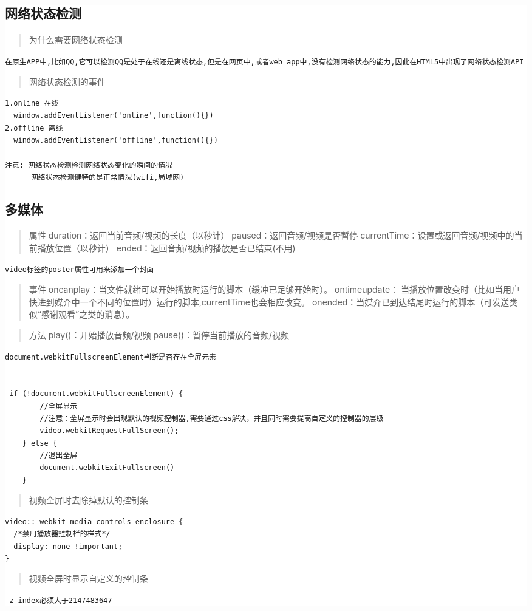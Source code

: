 ## 网络状态检测

  > 为什么需要网络状态检测

    在原生APP中,比如QQ,它可以检测QQ是处于在线还是离线状态,但是在网页中,或者web app中,没有检测网络状态的能力,因此在HTML5中出现了网络状态检测API

  > 网络状态检测的事件

    1.online 在线
      window.addEventListener('online',function(){})
    2.offline 离线
      window.addEventListener('offline',function(){})
    
    注意: 网络状态检测检测网络状态变化的瞬间的情况
          网络状态检测健特的是正常情况(wifi,局域网)

## 多媒体
  > 属性
    duration：返回当前音频/视频的长度（以秒计） 
    paused：返回音频/视频是否暂停 
    currentTime：设置或返回音频/视频中的当前播放位置（以秒计）
    ended：返回音频/视频的播放是否已结束(不用)
    
    
    video标签的poster属性可用来添加一个封面

  > 事件
    oncanplay：当文件就绪可以开始播放时运行的脚本（缓冲已足够开始时）。
    ontimeupdate： 当播放位置改变时（比如当用户快进到媒介中一个不同的位置时）运行的脚本,currentTime也会相应改变。 
    onended：当媒介已到达结尾时运行的脚本（可发送类似“感谢观看”之类的消息）。

  > 方法
    play()：开始播放音频/视频 
    pause()：暂停当前播放的音频/视频
    
    document.webkitFullscreenElement判断是否存在全屏元素
    
    
     if (!document.webkitFullscreenElement) {
            //全屏显示
            //注意：全屏显示时会出现默认的视频控制器,需要通过css解决，并且同时需要提高自定义的控制器的层级
            video.webkitRequestFullScreen();
        } else {
            //退出全屏
            document.webkitExitFullscreen()
        }

  > 视频全屏时去除掉默认的控制条

    video::-webkit-media-controls-enclosure {
      /*禁用播放器控制栏的样式*/
      display: none !important;
    }

  > 视频全屏时显示自定义的控制条

     z-index必须大于2147483647
